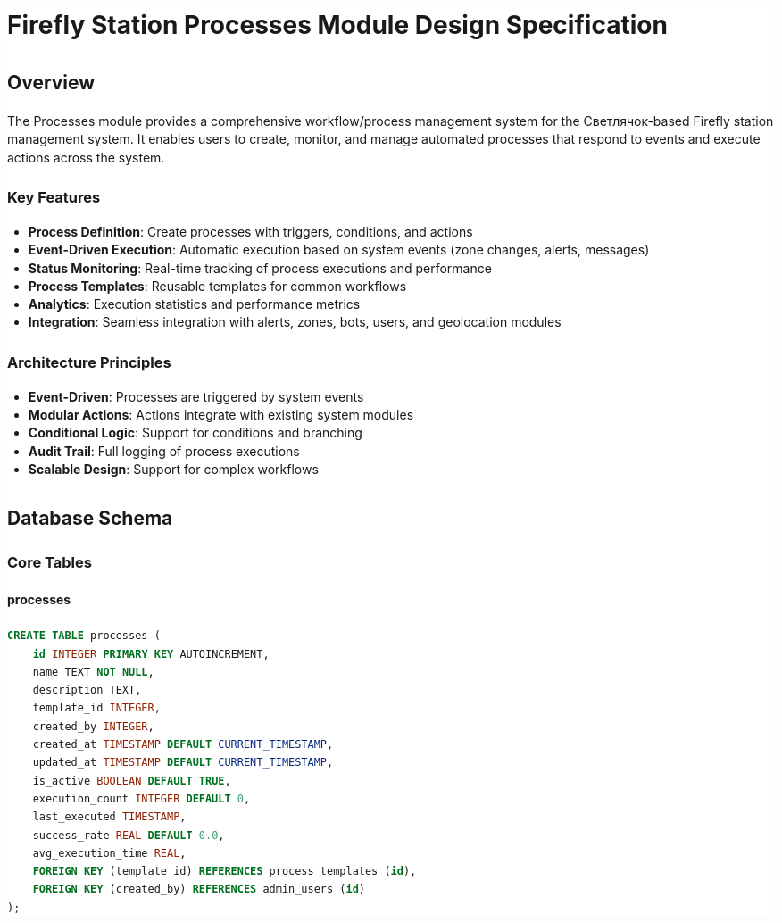 # Firefly Station Processes Module Design Specification

## Overview

The Processes module provides a comprehensive workflow/process management system for the Светлячок-based Firefly station management system. It enables users to create, monitor, and manage automated processes that respond to events and execute actions across the system.

### Key Features

- **Process Definition**: Create processes with triggers, conditions, and actions
- **Event-Driven Execution**: Automatic execution based on system events (zone changes, alerts, messages)
- **Status Monitoring**: Real-time tracking of process executions and performance
- **Process Templates**: Reusable templates for common workflows
- **Analytics**: Execution statistics and performance metrics
- **Integration**: Seamless integration with alerts, zones, bots, users, and geolocation modules

### Architecture Principles

- **Event-Driven**: Processes are triggered by system events
- **Modular Actions**: Actions integrate with existing system modules
- **Conditional Logic**: Support for conditions and branching
- **Audit Trail**: Full logging of process executions
- **Scalable Design**: Support for complex workflows

## Database Schema

### Core Tables

#### processes
```sql
CREATE TABLE processes (
    id INTEGER PRIMARY KEY AUTOINCREMENT,
    name TEXT NOT NULL,
    description TEXT,
    template_id INTEGER,
    created_by INTEGER,
    created_at TIMESTAMP DEFAULT CURRENT_TIMESTAMP,
    updated_at TIMESTAMP DEFAULT CURRENT_TIMESTAMP,
    is_active BOOLEAN DEFAULT TRUE,
    execution_count INTEGER DEFAULT 0,
    last_executed TIMESTAMP,
    success_rate REAL DEFAULT 0.0,
    avg_execution_time REAL,
    FOREIGN KEY (template_id) REFERENCES process_templates (id),
    FOREIGN KEY (created_by) REFERENCES admin_users (id)
);
```
